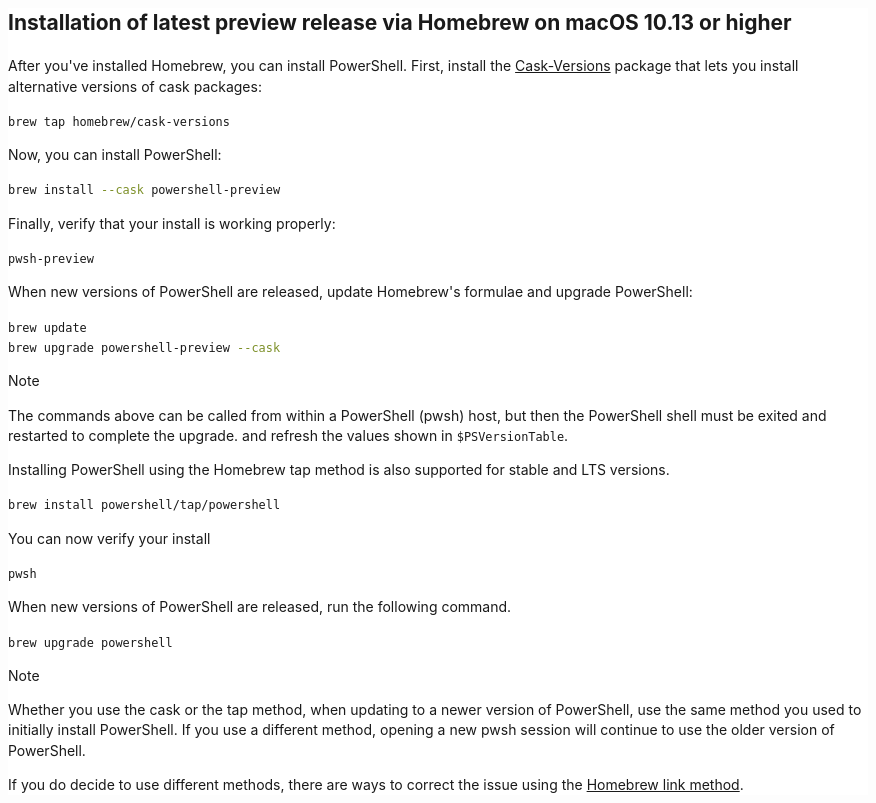 [brew]: https://brew.sh/

## Installation of latest preview release via Homebrew on macOS 10.13 or higher

After you've installed Homebrew, you can install PowerShell. First, install the
[Cask-Versions][cask-versions] package that lets you install alternative versions of cask packages:

```sh
brew tap homebrew/cask-versions
```

Now, you can install PowerShell:

```sh
brew install --cask powershell-preview
```

Finally, verify that your install is working properly:

```sh
pwsh-preview
```

When new versions of PowerShell are released, update Homebrew's formulae and upgrade PowerShell:

```sh
brew update
brew upgrade powershell-preview --cask
```

> [!NOTE]
> The commands above can be called from within a PowerShell (pwsh) host,
> but then the PowerShell shell must be exited and restarted to complete the upgrade.
> and refresh the values shown in `$PSVersionTable`.

Installing PowerShell using the Homebrew tap method is also supported for stable and LTS versions.

```sh
brew install powershell/tap/powershell
```

You can now verify your install

```sh
pwsh
```

When new versions of PowerShell are released, run the following command.

```sh
brew upgrade powershell
```

> [!NOTE]
> Whether you use the cask or the tap method, when updating to a newer version of PowerShell, use
> the same method you used to initially install PowerShell. If you use a different method, opening a
> new pwsh session will continue to use the older version of PowerShell.
>
> If you do decide to use different methods, there are ways to correct the issue using the
> [Homebrew link method](https://docs.brew.sh/Manpage#link-ln-options-formula).


[brew]: https://docs.brew.sh/Installation
[Cask]: https://github.com/Homebrew/homebrew-cask
[cask-versions]: https://github.com/Homebrew/homebrew-cask-versions
[GitHub]: https://github.com/Homebrew
[releases]: https://aka.ms/powershell-release?tag=stable
[xdg-bds]: https://specifications.freedesktop.org/basedir-spec/basedir-spec-latest.html
[current]: https://aka.ms/powershell-release?tag=stable
[lts]: https://aka.ms/powershell-release?tag=lts
[preview]: https://aka.ms/powershell-release?tag=preview
[73x64pkg]: https://github.com/PowerShell/PowerShell/releases/download/v7.3.0/powershell-7.3.0-osx-x64.pkg
[73m1pkg]: https://github.com/PowerShell/PowerShell/releases/download/v7.3.0/powershell-7.3.0-osx-arm64.pkg
[72x64pkg]: https://github.com/PowerShell/PowerShell/releases/download/v7.2.7/powershell-7.2.7-osx-x64.pkg
[72m1pkg]: https://github.com/PowerShell/PowerShell/releases/download/v7.2.7/powershell-7.2.7-osx-arm64.pkg
[70x64pkg]: https://github.com/PowerShell/PowerShell/releases/download/v7.0.13/powershell-7.0.13-osx-x64.pkg
[73x64bin]: https://github.com/PowerShell/PowerShell/releases/download/v7.3.0/powershell-7.3.0-osx-x64.tar.gz
[73m1bin]: https://github.com/PowerShell/PowerShell/releases/download/v7.3.0/powershell-7.3.0-osx-arm64.tar.gz
[72x64bin]: https://github.com/PowerShell/PowerShell/releases/download/v7.2.7/powershell-7.2.7-osx-x64.tar.gz
[72m1bin]: https://github.com/PowerShell/PowerShell/releases/download/v7.2.7/powershell-7.2.7-osx-arm64.tar.gz
[70x64bin]: https://github.com/PowerShell/PowerShell/releases/download/v7.0.13/powershell-7.0.13-osx-x64.tar.gz